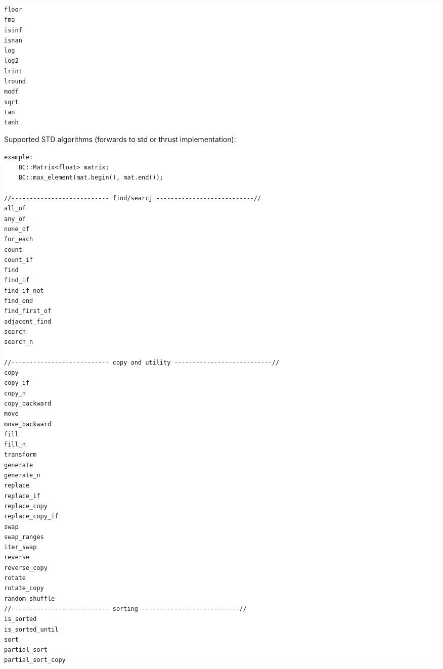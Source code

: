     floor
    fma
    isinf
    isnan
    log
    log2
    lrint
    lround
    modf
    sqrt
    tan
    tanh

Supported STD algorithms (forwards to std or thrust implementation):
        
    example:
        BC::Matrix<float> matrix; 
        BC::max_element(mat.begin(), mat.end()); 

    //--------------------------- find/searcj ---------------------------//
    all_of
    any_of
    none_of
    for_each
    count
    count_if
    find
    find_if
    find_if_not
    find_end
    find_first_of
    adjacent_find
    search
    search_n

    //--------------------------- copy and utility ---------------------------//
    copy
    copy_if
    copy_n
    copy_backward
    move
    move_backward
    fill
    fill_n
    transform
    generate
    generate_n
    replace
    replace_if
    replace_copy
    replace_copy_if
    swap
    swap_ranges
    iter_swap
    reverse
    reverse_copy
    rotate
    rotate_copy
    random_shuffle
    //--------------------------- sorting ---------------------------//
    is_sorted
    is_sorted_until
    sort
    partial_sort
    partial_sort_copy